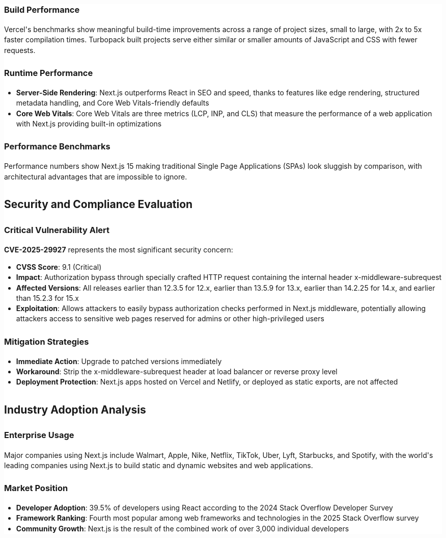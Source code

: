 ### Build Performance

Vercel's benchmarks show meaningful build-time improvements across a range of project sizes, small to large, with 2x to 5x faster compilation times. Turbopack built projects serve either similar or smaller amounts of JavaScript and CSS with fewer requests.

### Runtime Performance

- **Server-Side Rendering**: Next.js outperforms React in SEO and speed, thanks to features like edge rendering, structured metadata handling, and Core Web Vitals-friendly defaults
- **Core Web Vitals**: Core Web Vitals are three metrics (LCP, INP, and CLS) that measure the performance of a web application with Next.js providing built-in optimizations

### Performance Benchmarks

Performance numbers show Next.js 15 making traditional Single Page Applications (SPAs) look sluggish by comparison, with architectural advantages that are impossible to ignore.

## Security and Compliance Evaluation

### Critical Vulnerability Alert

**CVE-2025-29927** represents the most significant security concern:

- **CVSS Score**: 9.1 (Critical)
- **Impact**: Authorization bypass through specially crafted HTTP request containing the internal header x-middleware-subrequest
- **Affected Versions**: All releases earlier than 12.3.5 for 12.x, earlier than 13.5.9 for 13.x, earlier than 14.2.25 for 14.x, and earlier than 15.2.3 for 15.x
- **Exploitation**: Allows attackers to easily bypass authorization checks performed in Next.js middleware, potentially allowing attackers access to sensitive web pages reserved for admins or other high-privileged users

### Mitigation Strategies

- **Immediate Action**: Upgrade to patched versions immediately
- **Workaround**: Strip the x-middleware-subrequest header at load balancer or reverse proxy level
- **Deployment Protection**: Next.js apps hosted on Vercel and Netlify, or deployed as static exports, are not affected

## Industry Adoption Analysis

### Enterprise Usage

Major companies using Next.js include Walmart, Apple, Nike, Netflix, TikTok, Uber, Lyft, Starbucks, and Spotify, with the world's leading companies using Next.js to build static and dynamic websites and web applications.

### Market Position

- **Developer Adoption**: 39.5% of developers using React according to the 2024 Stack Overflow Developer Survey
- **Framework Ranking**: Fourth most popular among web frameworks and technologies in the 2025 Stack Overflow survey
- **Community Growth**: Next.js is the result of the combined work of over 3,000 individual developers
